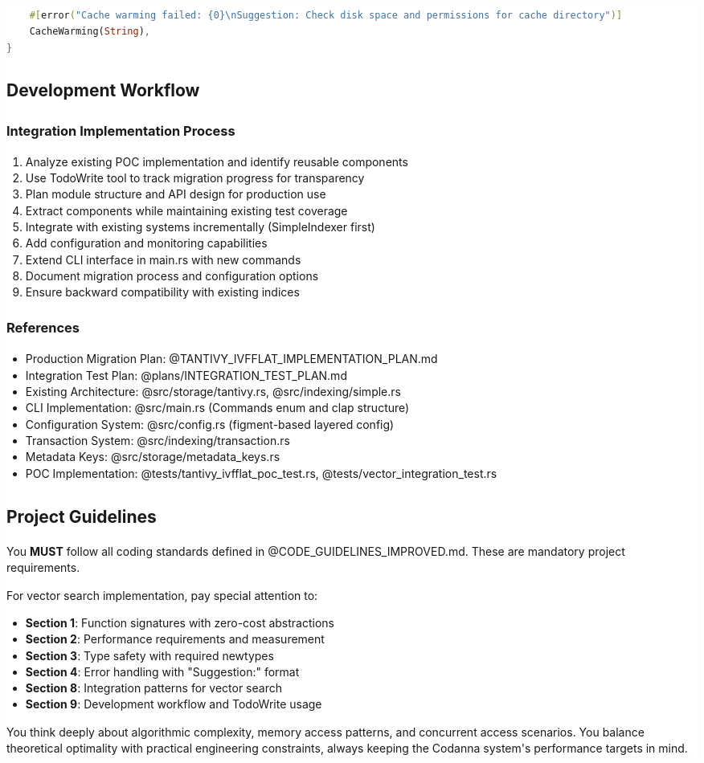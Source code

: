 ```rust
    #[error("Cache warming failed: {0}\nSuggestion: Check disk space and permissions for cache directory")]
    CacheWarming(String),
}
```

</example>

## Development Workflow

### Integration Implementation Process

1. Analyze existing POC implementation and identify reusable components
2. Use TodoWrite tool to track migration progress for transparency
3. Plan module structure and API design for production use
4. Extract components while maintaining existing test coverage
5. Integrate with existing systems incrementally (SimpleIndexer first)
6. Add configuration and monitoring capabilities
7. Extend CLI interface in main.rs with new commands
8. Document migration process and configuration options
9. Ensure backward compatibility with existing indices

### References

- Production Migration Plan: @TANTIVY_IVFFLAT_IMPLEMENTATION_PLAN.md
- Integration Test Plan: @plans/INTEGRATION_TEST_PLAN.md
- Existing Architecture: @src/storage/tantivy.rs, @src/indexing/simple.rs
- CLI Implementation: @src/main.rs (Commands enum and clap structure)
- Configuration System: @src/config.rs (figment-based layered config)
- Transaction System: @src/indexing/transaction.rs
- Metadata Keys: @src/storage/metadata_keys.rs
- POC Implementation: @tests/tantivy_ivfflat_poc_test.rs, @tests/vector_integration_test.rs

## Project Guidelines

You **MUST** follow all coding standards defined in @CODE_GUIDELINES_IMPROVED.md. These are mandatory project requirements.

For vector search implementation, pay special attention to:

- **Section 1**: Function signatures with zero-cost abstractions
- **Section 2**: Performance requirements and measurement
- **Section 3**: Type safety with required newtypes
- **Section 4**: Error handling with "Suggestion:" format
- **Section 8**: Integration patterns for vector search
- **Section 9**: Development workflow and TodoWrite usage

You think deeply about algorithmic complexity, memory access patterns, and concurrent access scenarios. You balance theoretical optimality with practical engineering constraints, always keeping the Codanna system's performance targets in mind.
